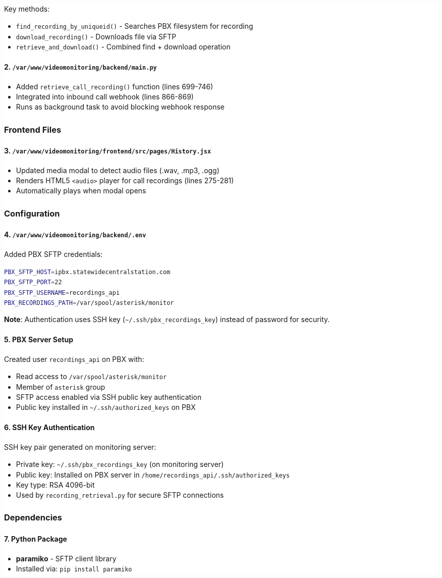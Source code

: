Key methods:
- `find_recording_by_uniqueid()` - Searches PBX filesystem for recording
- `download_recording()` - Downloads file via SFTP
- `retrieve_and_download()` - Combined find + download operation

#### 2. `/var/www/videomonitoring/backend/main.py`
- Added `retrieve_call_recording()` function (lines 699-746)
- Integrated into inbound call webhook (lines 866-869)
- Runs as background task to avoid blocking webhook response

### Frontend Files

#### 3. `/var/www/videomonitoring/frontend/src/pages/History.jsx`
- Updated media modal to detect audio files (.wav, .mp3, .ogg)
- Renders HTML5 `<audio>` player for call recordings (lines 275-281)
- Automatically plays when modal opens

### Configuration

#### 4. `/var/www/videomonitoring/backend/.env`
Added PBX SFTP credentials:
```bash
PBX_SFTP_HOST=ipbx.statewidecentralstation.com
PBX_SFTP_PORT=22
PBX_SFTP_USERNAME=recordings_api
PBX_RECORDINGS_PATH=/var/spool/asterisk/monitor
```

**Note**: Authentication uses SSH key (`~/.ssh/pbx_recordings_key`) instead of password for security.

#### 5. PBX Server Setup
Created user `recordings_api` on PBX with:
- Read access to `/var/spool/asterisk/monitor`
- Member of `asterisk` group
- SFTP access enabled via SSH public key authentication
- Public key installed in `~/.ssh/authorized_keys` on PBX

#### 6. SSH Key Authentication
SSH key pair generated on monitoring server:
- Private key: `~/.ssh/pbx_recordings_key` (on monitoring server)
- Public key: Installed on PBX server in `/home/recordings_api/.ssh/authorized_keys`
- Key type: RSA 4096-bit
- Used by `recording_retrieval.py` for secure SFTP connections

### Dependencies

#### 7. Python Package
- **paramiko** - SFTP client library
- Installed via: `pip install paramiko`
